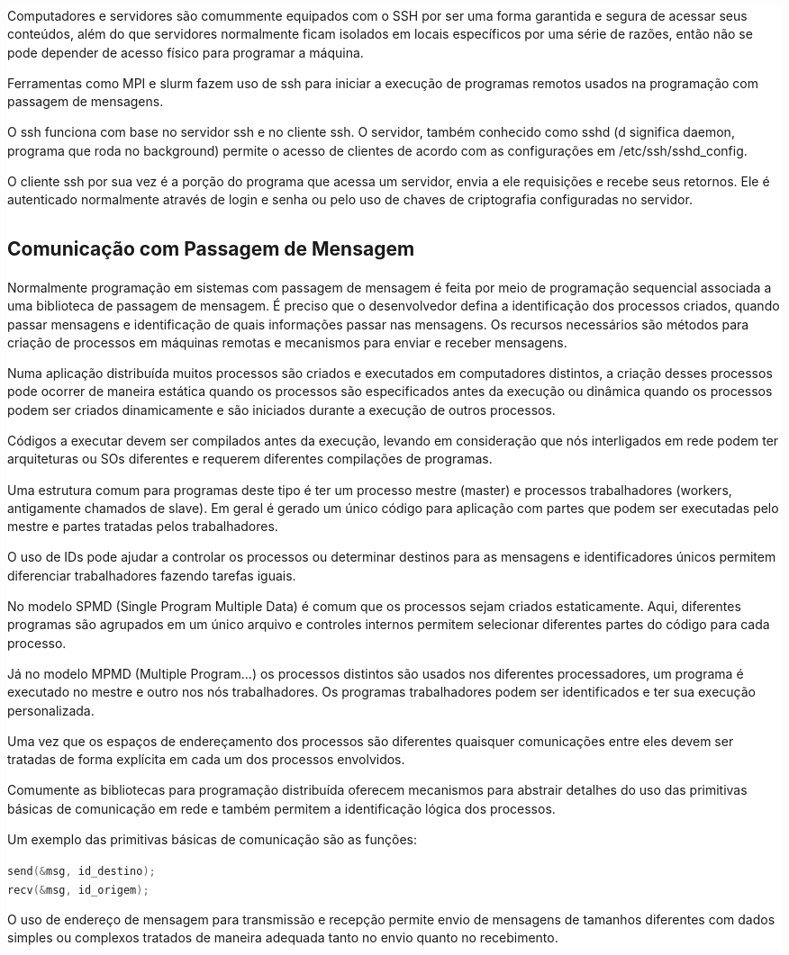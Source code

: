 Computadores e servidores são comummente equipados com o SSH por ser uma forma garantida e segura de acessar seus conteúdos, além do que servidores normalmente ficam isolados em locais específicos por uma série de razões, então não se pode depender de acesso físico para programar a máquina.

Ferramentas como MPI e slurm fazem uso de ssh para iniciar a execução de programas remotos usados na programação com passagem de mensagens.

O ssh funciona com base no servidor ssh e no cliente ssh. O servidor, também conhecido como sshd (d significa daemon, programa que roda no background) permite o acesso de clientes de acordo com as configurações em /etc/ssh/sshd_config.

O cliente ssh por sua vez é a porção do programa que acessa um servidor, envia a ele requisições e recebe seus retornos. Ele é autenticado normalmente através de login e senha ou pelo uso de chaves de criptografia configuradas no servidor.

## Comunicação com Passagem de Mensagem
Normalmente programação em sistemas com passagem de mensagem é feita por meio de programação sequencial associada a uma biblioteca de passagem de mensagem. É preciso que o desenvolvedor defina a identificação dos processos criados, quando passar mensagens e identificação de quais informações passar nas mensagens. Os recursos necessários são métodos para criação de processos em máquinas remotas e mecanismos para enviar e receber mensagens.

Numa aplicação distribuída muitos processos são criados e executados em computadores distintos, a criação desses processos pode ocorrer de maneira estática quando os processos são especificados antes da execução ou dinâmica quando os processos podem ser criados dinamicamente e são iniciados durante a execução de outros processos.

Códigos a executar devem ser compilados antes da execução, levando em consideração que nós interligados em rede podem ter arquiteturas ou SOs diferentes e requerem diferentes compilações de programas.

Uma estrutura comum para programas deste tipo é ter um processo mestre (master) e processos trabalhadores (workers, antigamente chamados de slave). Em geral é gerado um único código para aplicação com partes que podem ser executadas pelo mestre e partes tratadas pelos trabalhadores.

O uso de IDs pode ajudar a controlar os processos ou determinar destinos para as mensagens e identificadores únicos permitem diferenciar trabalhadores fazendo tarefas iguais.

No modelo SPMD (Single Program Multiple Data) é comum que os processos sejam criados estaticamente. Aqui, diferentes programas são agrupados em um único arquivo e controles internos permitem selecionar diferentes partes do código para cada processo.

Já no modelo MPMD (Multiple Program...) os processos distintos são usados nos diferentes processadores, um programa é executado no mestre e outro nos nós trabalhadores. Os programas trabalhadores podem ser identificados e ter sua execução personalizada.

Uma vez que os espaços de endereçamento dos processos são diferentes quaisquer comunicações entre eles devem ser tratadas de forma explícita em cada um dos processos envolvidos.

Comumente as bibliotecas para programação distribuída oferecem mecanismos para abstrair detalhes do uso das primitivas básicas de comunicação em rede e também permitem a identificação lógica dos processos.

Um exemplo das primitivas básicas de comunicação são as funções:
```C
send(&msg, id_destino);
recv(&msg, id_origem);
```
O uso de endereço de mensagem para transmissão e recepção permite envio de mensagens de tamanhos diferentes com dados simples ou complexos tratados de maneira adequada tanto no envio quanto no recebimento.
